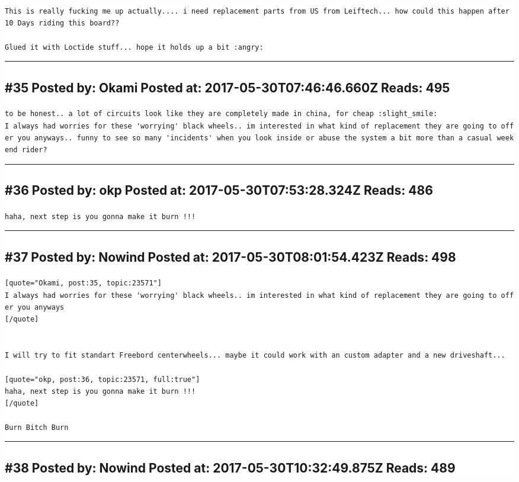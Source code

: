 ```
This is really fucking me up actually.... i need replacement parts from US from Leiftech... how could this happen after 10 Days riding this board??

Glued it with Loctide stuff... hope it holds up a bit :angry:
```

---
## \#35 Posted by: Okami Posted at: 2017-05-30T07:46:46.660Z Reads: 495

```
to be honest.. a lot of circuits look like they are completely made in china, for cheap :slight_smile:
I always had worries for these 'worrying' black wheels.. im interested in what kind of replacement they are going to offer you anyways.. funny to see so many 'incidents' when you look inside or abuse the system a bit more than a casual weekend rider?
```

---
## \#36 Posted by: okp Posted at: 2017-05-30T07:53:28.324Z Reads: 486

```
haha, next step is you gonna make it burn !!!
```

---
## \#37 Posted by: Nowind Posted at: 2017-05-30T08:01:54.423Z Reads: 498

```
[quote="Okami, post:35, topic:23571"]
I always had worries for these 'worrying' black wheels.. im interested in what kind of replacement they are going to offer you anyways
[/quote]


I will try to fit standart Freebord centerwheels... maybe it could work with an custom adapter and a new driveshaft... 

[quote="okp, post:36, topic:23571, full:true"]
haha, next step is you gonna make it burn !!!
[/quote]

Burn Bitch Burn
```

---
## \#38 Posted by: Nowind Posted at: 2017-05-30T10:32:49.875Z Reads: 489
